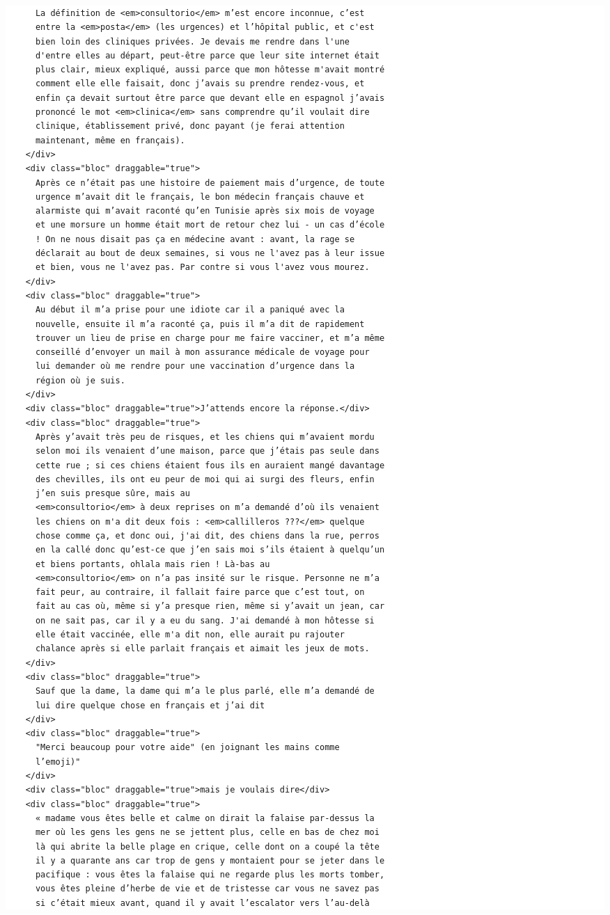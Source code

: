           La définition de <em>consultorio</em> m’est encore inconnue, c’est
          entre la <em>posta</em> (les urgences) et l’hôpital public, et c'est
          bien loin des cliniques privées. Je devais me rendre dans l'une
          d'entre elles au départ, peut-être parce que leur site internet était
          plus clair, mieux expliqué, aussi parce que mon hôtesse m'avait montré
          comment elle elle faisait, donc j’avais su prendre rendez-vous, et
          enfin ça devait surtout être parce que devant elle en espagnol j’avais
          prononcé le mot <em>clinica</em> sans comprendre qu’il voulait dire
          clinique, établissement privé, donc payant (je ferai attention
          maintenant, même en français).
        </div>
        <div class="bloc" draggable="true">
          Après ce n’était pas une histoire de paiement mais d’urgence, de toute
          urgence m’avait dit le français, le bon médecin français chauve et
          alarmiste qui m’avait raconté qu’en Tunisie après six mois de voyage
          et une morsure un homme était mort de retour chez lui - un cas d’école
          ! On ne nous disait pas ça en médecine avant : avant, la rage se
          déclarait au bout de deux semaines, si vous ne l'avez pas à leur issue
          et bien, vous ne l'avez pas. Par contre si vous l'avez vous mourez.
        </div>
        <div class="bloc" draggable="true">
          Au début il m’a prise pour une idiote car il a paniqué avec la
          nouvelle, ensuite il m’a raconté ça, puis il m’a dit de rapidement
          trouver un lieu de prise en charge pour me faire vacciner, et m’a même
          conseillé d’envoyer un mail à mon assurance médicale de voyage pour
          lui demander où me rendre pour une vaccination d’urgence dans la
          région où je suis.
        </div>
        <div class="bloc" draggable="true">J’attends encore la réponse.</div>
        <div class="bloc" draggable="true">
          Après y’avait très peu de risques, et les chiens qui m’avaient mordu
          selon moi ils venaient d’une maison, parce que j’étais pas seule dans
          cette rue ; si ces chiens étaient fous ils en auraient mangé davantage
          des chevilles, ils ont eu peur de moi qui ai surgi des fleurs, enfin
          j’en suis presque sûre, mais au
          <em>consultorio</em> à deux reprises on m’a demandé d’où ils venaient
          les chiens on m'a dit deux fois : <em>callilleros ???</em> quelque
          chose comme ça, et donc oui, j'ai dit, des chiens dans la rue, perros
          en la callé donc qu’est-ce que j’en sais moi s’ils étaient à quelqu’un
          et biens portants, ohlala mais rien ! Là-bas au
          <em>consultorio</em> on n’a pas insité sur le risque. Personne ne m’a
          fait peur, au contraire, il fallait faire parce que c’est tout, on
          fait au cas où, même si y’a presque rien, même si y’avait un jean, car
          on ne sait pas, car il y a eu du sang. J'ai demandé à mon hôtesse si
          elle était vaccinée, elle m'a dit non, elle aurait pu rajouter
          chalance après si elle parlait français et aimait les jeux de mots.
        </div>
        <div class="bloc" draggable="true">
          Sauf que la dame, la dame qui m’a le plus parlé, elle m’a demandé de
          lui dire quelque chose en français et j’ai dit
        </div>
        <div class="bloc" draggable="true">
          "Merci beaucoup pour votre aide" (en joignant les mains comme
          l’emoji)"
        </div>
        <div class="bloc" draggable="true">mais je voulais dire</div>
        <div class="bloc" draggable="true">
          « madame vous êtes belle et calme on dirait la falaise par-dessus la
          mer où les gens les gens ne se jettent plus, celle en bas de chez moi
          là qui abrite la belle plage en crique, celle dont on a coupé la tête
          il y a quarante ans car trop de gens y montaient pour se jeter dans le
          pacifique : vous êtes la falaise qui ne regarde plus les morts tomber,
          vous êtes pleine d’herbe de vie et de tristesse car vous ne savez pas
          si c’était mieux avant, quand il y avait l’escalator vers l’au-delà